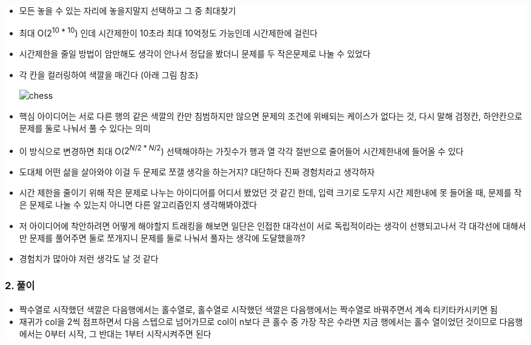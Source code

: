 - 모든 놓을 수 있는 자리에 놓을지말지 선택하고 그 중 최대찾기
- 최대 O($2^{10 * 10}$) 인데 시간제한이 10초라 최대 10억정도 가능인데 시간제한에 걸린다
- 시간제한을 줄일 방법이 암만해도 생각이 안나서 정답을 봤더니 문제를 두 작은문제로 나눌 수 있었다
- 각 칸을 컬러링하여 색깔을 매긴다 (아래 그림 참조)

  ![chess](https://user-images.githubusercontent.com/48282185/190593910-be9e9daa-ace3-4794-bc15-556e0037cef1.png)

- 핵심 아이디어는 서로 다른 행의 같은 색깔의 칸만 침범하지만 않으면 문제의 조건에 위배되는 케이스가 없다는 것, 다시 말해 검정칸, 하얀칸으로 문제를 둘로 나눠서 풀 수 있다는 의미
- 이 방식으로 변경하면 최대 O($2^{N / 2 * N / 2}$) 선택해야하는 가짓수가 행과 열 각각 절반으로 줄어들어 시간제한내에 들어올 수 있다
- 도대체 어떤 삶을 살아와야 이걸 두 문제로 쪼갤 생각을 하는거지? 대단하다 진짜 경험치라고 생각하자
- 시간 제한을 줄이기 위해 작은 문제로 나누는 아이디어를 어디서 봤었던 것 같긴 한데, 입력 크기로 도무지 시간 제한내에 못 들어올 때, 문제를 작은 문제로 나눌 수 있는지 아니면 다른 알고리즘인지 생각해봐야겠다
- 저 아이디어에 착안하려면 어떻게 해야할지 트래킹을 해보면 일단은 인접한 대각선이 서로 독립적이라는 생각이 선행되고나서 각 대각선에 대해서만 문제를 풀어주면 둘로 쪼개지니 문제를 둘로 나눠서 풀자는 생각에 도달했을까?
- 경험치가 많아야 저런 생각도 날 것 같다

### 2. 풀이

- 짝수열로 시작했던 색깔은 다음행에서는 홀수열로, 홀수열로 시작했던 색깔은 다음행에서는 짝수열로 바꿔주면서 계속 티키타카시키면 됨
- 재귀가 col을 2씩 점프하면서 다음 스텝으로 넘어가므로 col이 n보다 큰 홀수 중 가장 작은 수라면 지금 행에서는 홀수 열이었던 것이므로 다음행에서는 0부터 시작, 그 반대는 1부터 시작시켜주면 된다
